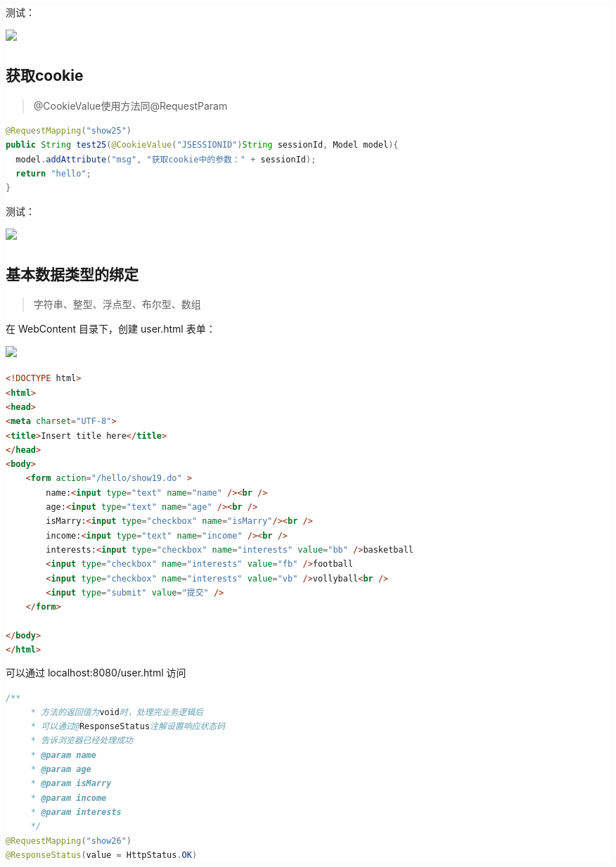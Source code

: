 测试：

![](https://raw.githubusercontent.com/sheji/CommonImage/master/img/20191019163703.png)

## 获取cookie

> @CookieValue使用方法同@RequestParam

```java
@RequestMapping("show25")
public String test25(@CookieValue("JSESSIONID")String sessionId, Model model){
  model.addAttribute("msg", "获取cookie中的参数：" + sessionId);
  return "hello";
}
```

测试：

![](https://raw.githubusercontent.com/sheji/CommonImage/master/img/20191019163822.png)

## 基本数据类型的绑定

> 字符串、整型、浮点型、布尔型、数组

在 WebContent 目录下，创建 user.html 表单：

![](https://raw.githubusercontent.com/sheji/CommonImage/master/img/20191019163935.png)

```html
<!DOCTYPE html>
<html>
<head>
<meta charset="UTF-8">
<title>Insert title here</title>
</head>
<body>
	<form action="/hello/show19.do" >
		name:<input type="text" name="name" /><br />
		age:<input type="text" name="age" /><br />
		isMarry:<input type="checkbox" name="isMarry"/><br />
		income:<input type="text" name="income" /><br />
		interests:<input type="checkbox" name="interests" value="bb" />basketball
		<input type="checkbox" name="interests" value="fb" />football
		<input type="checkbox" name="interests" value="vb" />vollyball<br />
		<input type="submit" value="提交" />
	</form>

</body>
</html>
```

可以通过 localhost:8080/user.html 访问

```java
/**
     * 方法的返回值为void时，处理完业务逻辑后
     * 可以通过@ResponseStatus注解设置响应状态码
     * 告诉浏览器已经处理成功
     * @param name
     * @param age
     * @param isMarry
     * @param income
     * @param interests
     */
@RequestMapping("show26")
@ResponseStatus(value = HttpStatus.OK)
```